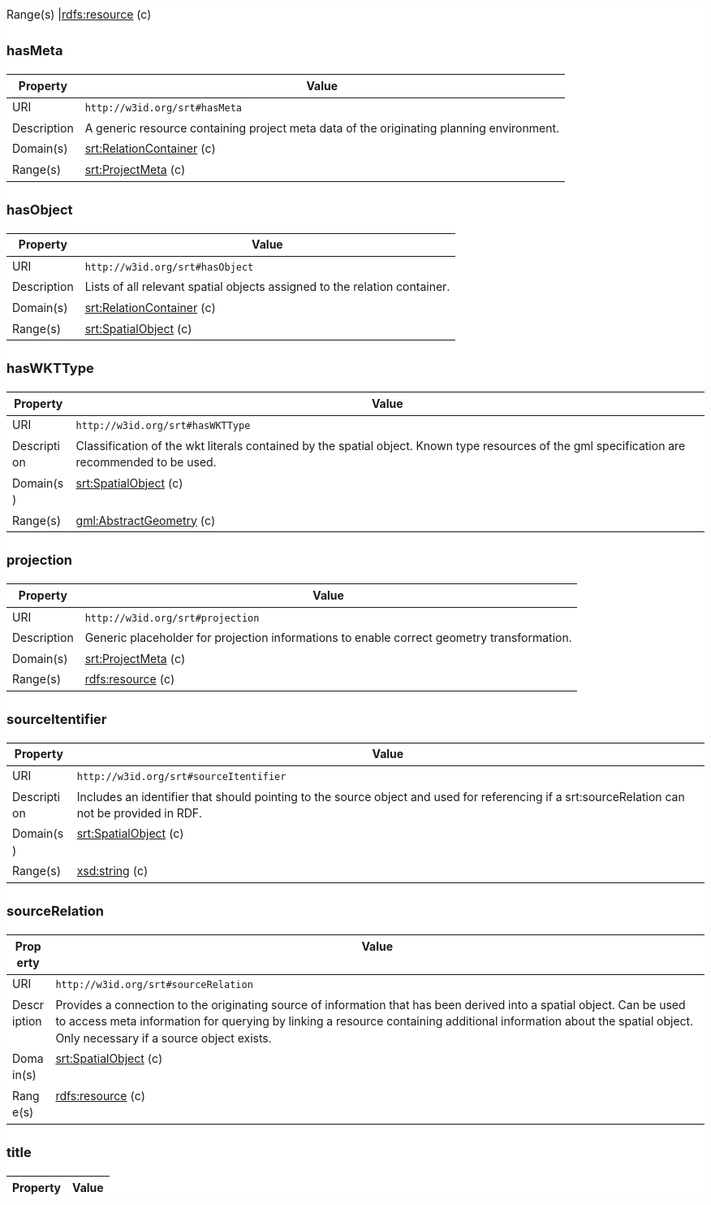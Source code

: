 Range(s) |[rdfs:resource](http://www.w3.org/2000/01/rdf-schema#resource) (c)<br />
[](hasMeta)
### hasMeta
Property | Value
--- | ---
URI | `http://w3id.org/srt#hasMeta`
Description | A generic resource containing project meta data of the originating planning environment.
Domain(s) |[srt:RelationContainer](http://w3id.org/srt#RelationContainer) (c)<br />
Range(s) |[srt:ProjectMeta](http://w3id.org/srt#ProjectMeta) (c)<br />
[](hasObject)
### hasObject
Property | Value
--- | ---
URI | `http://w3id.org/srt#hasObject`
Description | Lists of all relevant spatial objects assigned to the relation container.
Domain(s) |[srt:RelationContainer](http://w3id.org/srt#RelationContainer) (c)<br />
Range(s) |[srt:SpatialObject](http://w3id.org/srt#SpatialObject) (c)<br />
[](hasWKTType)
### hasWKTType
Property | Value
--- | ---
URI | `http://w3id.org/srt#hasWKTType`
Description | Classification of the wkt literals contained by the spatial object. Known type resources of the gml specification are recommended to be used.
Domain(s) |[srt:SpatialObject](http://w3id.org/srt#SpatialObject) (c)<br />
Range(s) |[gml:AbstractGeometry](http://www.opengis.net/ont/gml#AbstractGeometry) (c)<br />
[](projection)
### projection
Property | Value
--- | ---
URI | `http://w3id.org/srt#projection`
Description | Generic placeholder for projection informations to enable correct geometry transformation.
Domain(s) |[srt:ProjectMeta](http://w3id.org/srt#ProjectMeta) (c)<br />
Range(s) |[rdfs:resource](http://www.w3.org/2000/01/rdf-schema#resource) (c)<br />
[](sourceItentifier)
### sourceItentifier
Property | Value
--- | ---
URI | `http://w3id.org/srt#sourceItentifier`
Description | Includes an identifier that should pointing to the source object and used for referencing if a srt:sourceRelation can not be provided in RDF.
Domain(s) |[srt:SpatialObject](http://w3id.org/srt#SpatialObject) (c)<br />
Range(s) |[xsd:string](http://www.w3.org/2001/XMLSchema#string) (c)<br />
[](sourceRelation)
### sourceRelation
Property | Value
--- | ---
URI | `http://w3id.org/srt#sourceRelation`
Description | Provides a connection to the originating source of information that has been derived into a spatial object. Can be used to access meta information for querying by linking a resource containing additional information about the spatial object. Only necessary if a source object exists.
Domain(s) |[srt:SpatialObject](http://w3id.org/srt#SpatialObject) (c)<br />
Range(s) |[rdfs:resource](http://www.w3.org/2000/01/rdf-schema#resource) (c)<br />
[](title)
### title
Property | Value
--- | ---